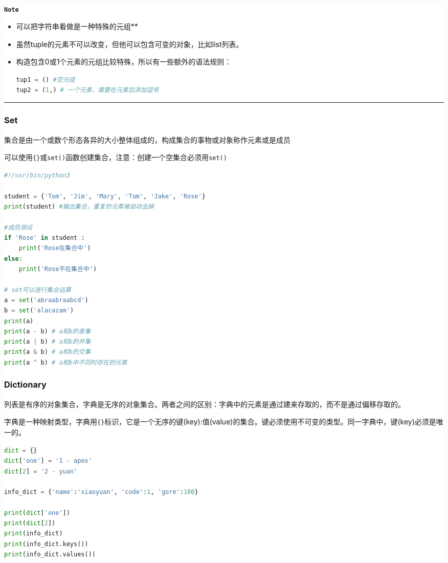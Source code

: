 
**`Note`**

- 可以把字符串看做是一种特殊的元组**

- 虽然tuple的元素不可以改变，但他可以包含可变的对象，比如list列表。

- 构造包含0或1个元素的元组比较特殊，所以有一些额外的语法规则：

  ```python
  tup1 = () #空元组
  tup2 = (1,) # 一个元素，需要在元素后添加逗号
  ```

---

### Set

集合是由一个或数个形态各异的大小整体组成的，构成集合的事物或对象称作元素或是成员

可以使用`{}`或`set()`函数创建集合，注意：创建一个空集合必须用`set()`

```python
#!/usr/bin/python3

student = {'Tom', 'Jim', 'Mary', 'Tom', 'Jake', 'Rose'}
print(student) #输出集合，重复的元素被自动去掉

#成员测试
if 'Rose' in student :
    print('Rose在集合中')
else:
    print('Rose不在集合中')
    
# set可以进行集合运算
a = set('abraabraabcd')
b = set('alacazam')
print(a)
print(a - b) # a和b的差集
print(a | b) # a和b的并集
print(a & b) # a和b的交集
print(a ^ b) # a和b中不同时存在的元素
```

### Dictionary

列表是有序的对象集合，字典是无序的对象集合。两者之间的区别：字典中的元素是通过建来存取的，而不是通过偏移存取的。

字典是一种映射类型，字典用`{}`标识，它是一个无序的键(key):值(value)的集合。键必须使用不可变的类型。同一字典中，键(key)必须是唯一的。

```python
dict = {}
dict['one'] = '1 - apex'
dict[2] = '2 - yuan'

info_dict = {'name':'xiaoyuan', 'code':1, 'gore':100}

print(dict['one'])
print(dict[2])
print(info_dict)
print(info_dict.keys())
print(info_dict.values())
```
